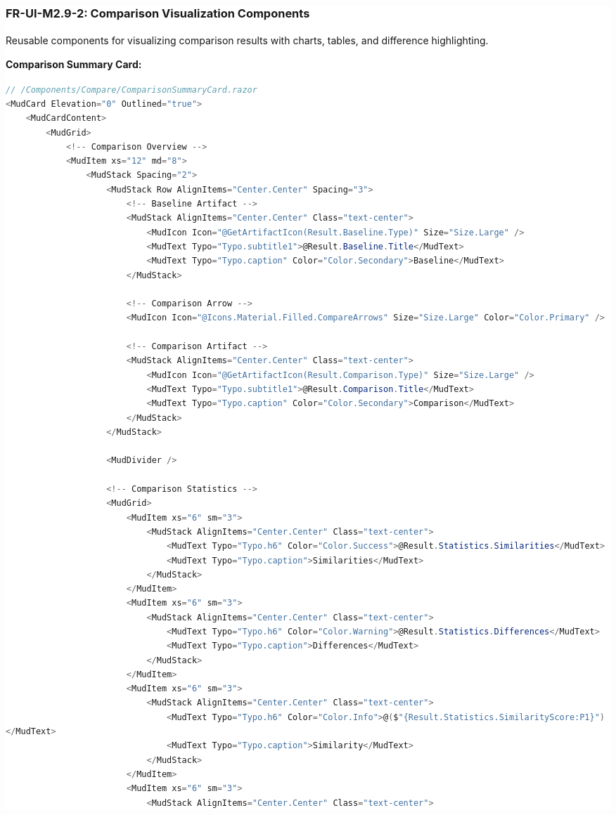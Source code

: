 
### **FR-UI-M2.9-2: Comparison Visualization Components**
Reusable components for visualizing comparison results with charts, tables, and difference highlighting.

**Comparison Summary Card:**
```csharp
// /Components/Compare/ComparisonSummaryCard.razor
<MudCard Elevation="0" Outlined="true">
    <MudCardContent>
        <MudGrid>
            <!-- Comparison Overview -->
            <MudItem xs="12" md="8">
                <MudStack Spacing="2">
                    <MudStack Row AlignItems="Center.Center" Spacing="3">
                        <!-- Baseline Artifact -->
                        <MudStack AlignItems="Center.Center" Class="text-center">
                            <MudIcon Icon="@GetArtifactIcon(Result.Baseline.Type)" Size="Size.Large" />
                            <MudText Typo="Typo.subtitle1">@Result.Baseline.Title</MudText>
                            <MudText Typo="Typo.caption" Color="Color.Secondary">Baseline</MudText>
                        </MudStack>

                        <!-- Comparison Arrow -->
                        <MudIcon Icon="@Icons.Material.Filled.CompareArrows" Size="Size.Large" Color="Color.Primary" />

                        <!-- Comparison Artifact -->
                        <MudStack AlignItems="Center.Center" Class="text-center">
                            <MudIcon Icon="@GetArtifactIcon(Result.Comparison.Type)" Size="Size.Large" />
                            <MudText Typo="Typo.subtitle1">@Result.Comparison.Title</MudText>
                            <MudText Typo="Typo.caption" Color="Color.Secondary">Comparison</MudText>
                        </MudStack>
                    </MudStack>

                    <MudDivider />

                    <!-- Comparison Statistics -->
                    <MudGrid>
                        <MudItem xs="6" sm="3">
                            <MudStack AlignItems="Center.Center" Class="text-center">
                                <MudText Typo="Typo.h6" Color="Color.Success">@Result.Statistics.Similarities</MudText>
                                <MudText Typo="Typo.caption">Similarities</MudText>
                            </MudStack>
                        </MudItem>
                        <MudItem xs="6" sm="3">
                            <MudStack AlignItems="Center.Center" Class="text-center">
                                <MudText Typo="Typo.h6" Color="Color.Warning">@Result.Statistics.Differences</MudText>
                                <MudText Typo="Typo.caption">Differences</MudText>
                            </MudStack>
                        </MudItem>
                        <MudItem xs="6" sm="3">
                            <MudStack AlignItems="Center.Center" Class="text-center">
                                <MudText Typo="Typo.h6" Color="Color.Info">@($"{Result.Statistics.SimilarityScore:P1}")</MudText>
                                <MudText Typo="Typo.caption">Similarity</MudText>
                            </MudStack>
                        </MudItem>
                        <MudItem xs="6" sm="3">
                            <MudStack AlignItems="Center.Center" Class="text-center">
```